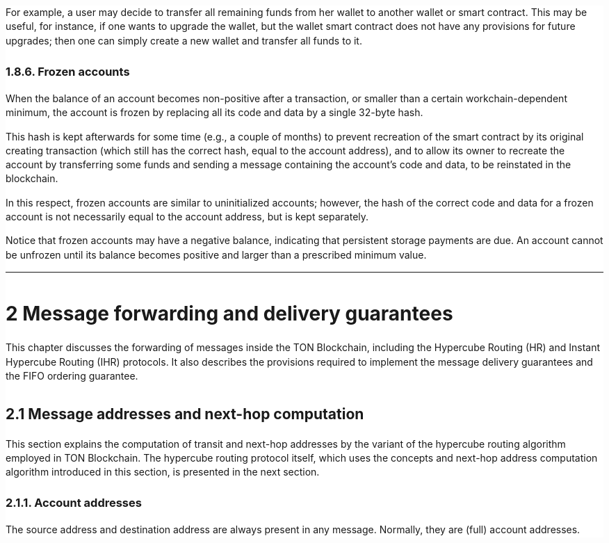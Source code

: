 For example, a user may decide to transfer all remaining funds from her wallet to another wallet or smart contract. This
may be useful, for instance, if one wants to upgrade the wallet, but the wallet smart contract does not have any
provisions for future upgrades; then one can simply create a new wallet and transfer all funds to it.

### 1.8.6. Frozen accounts

When the balance of an account becomes non-positive after a transaction, or smaller than a certain workchain-dependent
minimum, the account is frozen by replacing all its code and data by a single 32-byte hash.

This hash is kept afterwards for some time (e.g., a couple of months) to prevent recreation of the smart contract by its
original creating transaction (which still has the correct hash, equal to the account address), and to allow its owner
to recreate the account by transferring some funds and sending a message containing the account’s code and data, to be
reinstated in the blockchain.

In this respect, frozen accounts are similar to uninitialized accounts; however, the hash of the correct code and data
for a frozen account is not necessarily equal to the account address, but is kept separately.

Notice that frozen accounts may have a negative balance, indicating that persistent storage payments are due. An account
cannot be unfrozen until its balance becomes positive and larger than a prescribed minimum value.

***

# 2 Message forwarding and delivery guarantees

This chapter discusses the forwarding of messages inside the TON Blockchain, including the Hypercube Routing (HR) and
Instant Hypercube Routing (IHR) protocols. It also describes the provisions required to implement the message delivery
guarantees and the FIFO ordering guarantee.

## 2.1 Message addresses and next-hop computation

This section explains the computation of transit and next-hop addresses by the variant of the hypercube routing
algorithm employed in TON Blockchain. The hypercube routing protocol itself, which uses the concepts and next-hop
address computation algorithm introduced in this section, is presented in the next section.

### 2.1.1. Account addresses

The source address and destination address are always present in any message. Normally, they are (full) account
addresses.
